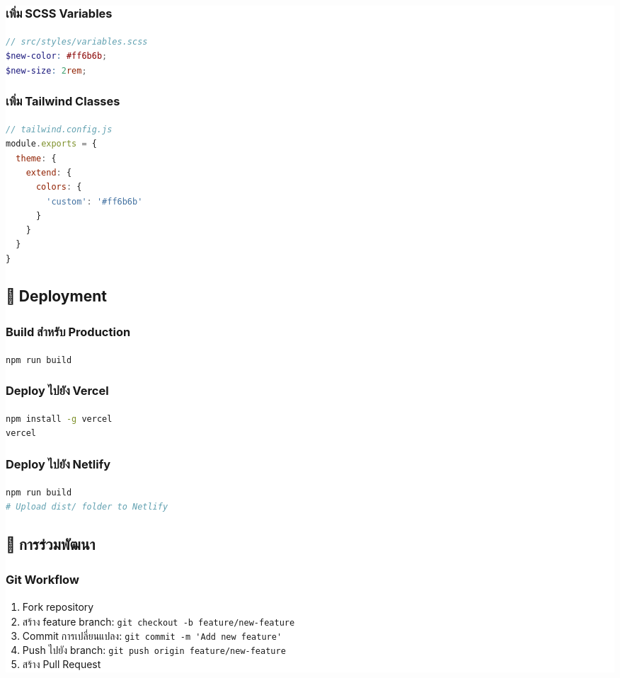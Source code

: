 ### เพิ่ม SCSS Variables

```scss
// src/styles/variables.scss
$new-color: #ff6b6b;
$new-size: 2rem;
```

### เพิ่ม Tailwind Classes

```js
// tailwind.config.js
module.exports = {
  theme: {
    extend: {
      colors: {
        'custom': '#ff6b6b'
      }
    }
  }
}
```

## 🚀 Deployment

### Build สำหรับ Production

```bash
npm run build
```

### Deploy ไปยัง Vercel

```bash
npm install -g vercel
vercel
```

### Deploy ไปยัง Netlify

```bash
npm run build
# Upload dist/ folder to Netlify
```

## 🤝 การร่วมพัฒนา

### Git Workflow

1. Fork repository
2. สร้าง feature branch: `git checkout -b feature/new-feature`
3. Commit การเปลี่ยนแปลง: `git commit -m 'Add new feature'`
4. Push ไปยัง branch: `git push origin feature/new-feature`
5. สร้าง Pull Request
